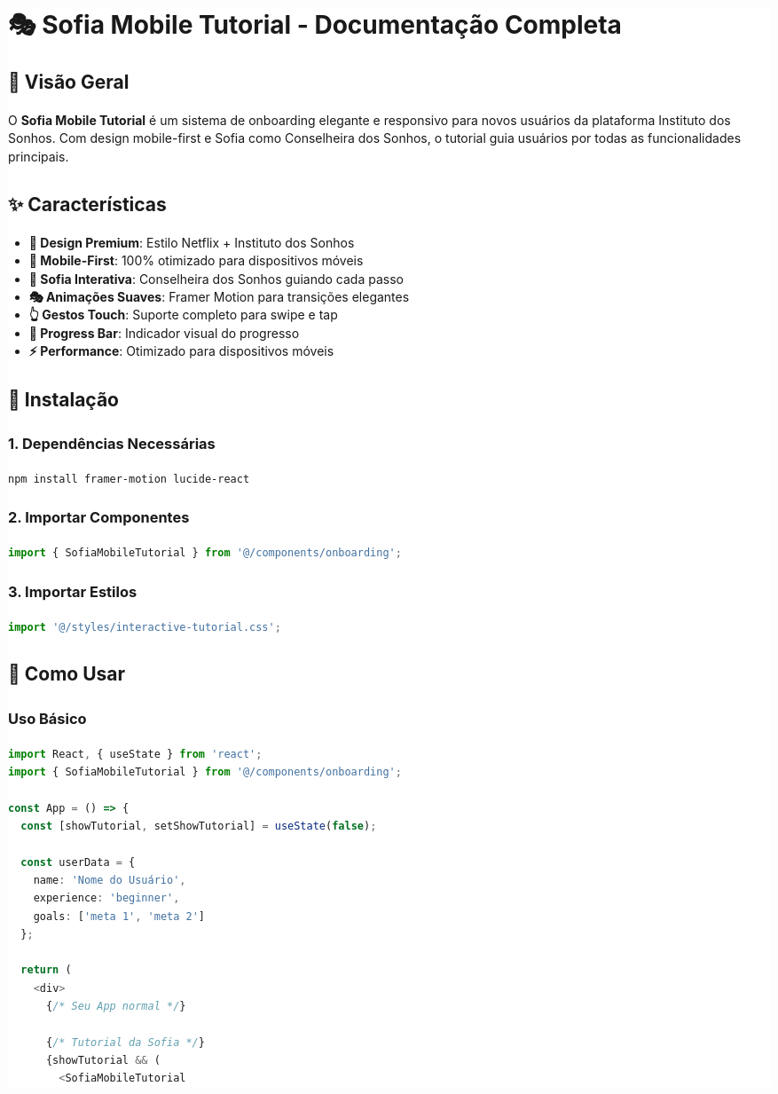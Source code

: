 # 🎭 Sofia Mobile Tutorial - Documentação Completa

## 🌟 Visão Geral

O **Sofia Mobile Tutorial** é um sistema de onboarding elegante e responsivo para novos usuários da plataforma Instituto dos Sonhos. Com design mobile-first e Sofia como Conselheira dos Sonhos, o tutorial guia usuários por todas as funcionalidades principais.

## ✨ Características

- **🎨 Design Premium**: Estilo Netflix + Instituto dos Sonhos
- **📱 Mobile-First**: 100% otimizado para dispositivos móveis
- **🤖 Sofia Interativa**: Conselheira dos Sonhos guiando cada passo
- **🎭 Animações Suaves**: Framer Motion para transições elegantes
- **👆 Gestos Touch**: Suporte completo para swipe e tap
- **🔄 Progress Bar**: Indicador visual do progresso
- **⚡ Performance**: Otimizado para dispositivos móveis

## 🚀 Instalação

### 1. Dependências Necessárias

```bash
npm install framer-motion lucide-react
```

### 2. Importar Componentes

```typescript
import { SofiaMobileTutorial } from '@/components/onboarding';
```

### 3. Importar Estilos

```typescript
import '@/styles/interactive-tutorial.css';
```

## 📱 Como Usar

### Uso Básico

```typescript
import React, { useState } from 'react';
import { SofiaMobileTutorial } from '@/components/onboarding';

const App = () => {
  const [showTutorial, setShowTutorial] = useState(false);

  const userData = {
    name: 'Nome do Usuário',
    experience: 'beginner',
    goals: ['meta 1', 'meta 2']
  };

  return (
    <div>
      {/* Seu App normal */}
      
      {/* Tutorial da Sofia */}
      {showTutorial && (
        <SofiaMobileTutorial
```